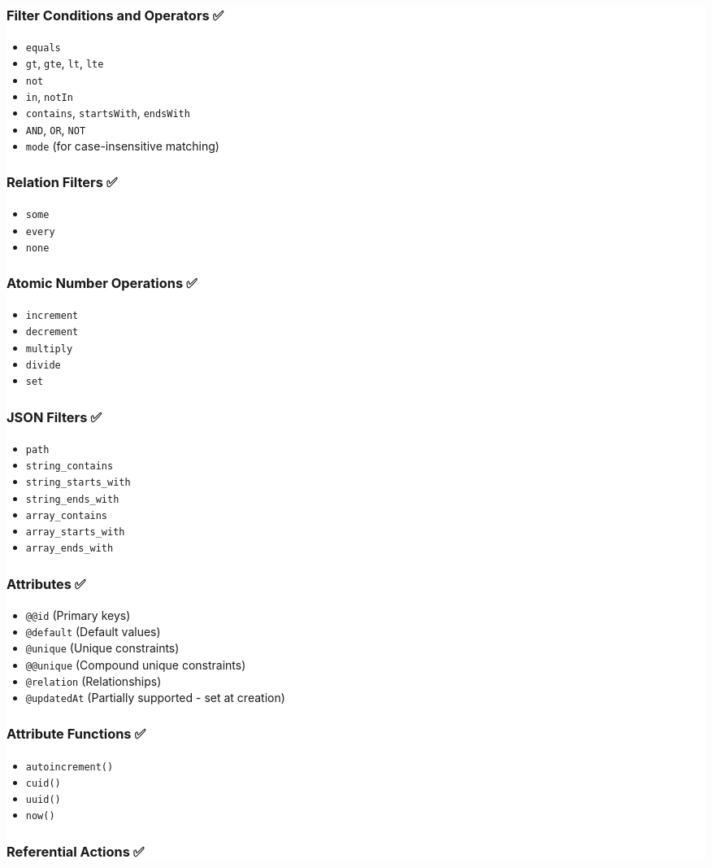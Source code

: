 ### Filter Conditions and Operators ✅

- `equals`
- `gt`, `gte`, `lt`, `lte`
- `not`
- `in`, `notIn`
- `contains`, `startsWith`, `endsWith`
- `AND`, `OR`, `NOT`
- `mode` (for case-insensitive matching)

### Relation Filters ✅

- `some`
- `every`
- `none`

### Atomic Number Operations ✅

- `increment`
- `decrement`
- `multiply`
- `divide`
- `set`

### JSON Filters ✅

- `path`
- `string_contains`
- `string_starts_with`
- `string_ends_with`
- `array_contains`
- `array_starts_with`
- `array_ends_with`

### Attributes ✅

- `@@id` (Primary keys)
- `@default` (Default values)
- `@unique` (Unique constraints)
- `@@unique` (Compound unique constraints)
- `@relation` (Relationships)
- `@updatedAt` (Partially supported - set at creation)

### Attribute Functions ✅

- `autoincrement()`
- `cuid()`
- `uuid()`
- `now()`

### Referential Actions ✅
